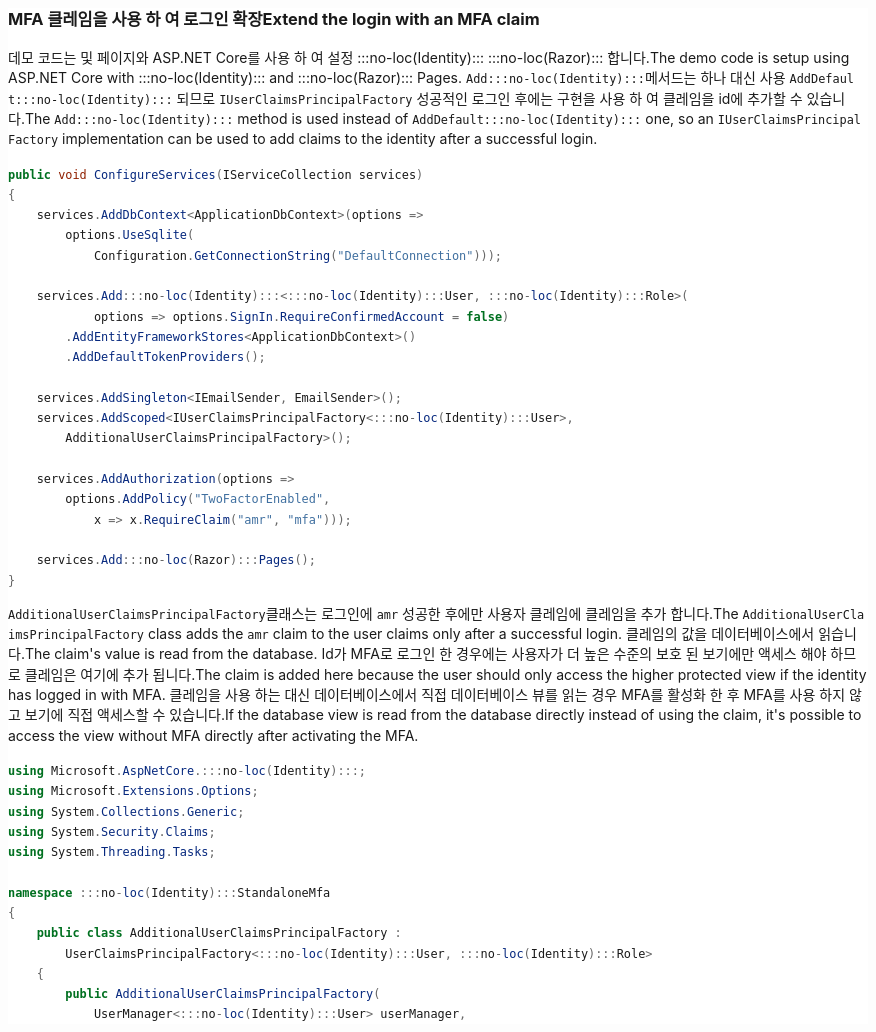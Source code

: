 ### <a name="extend-the-login-with-an-mfa-claim"></a><span data-ttu-id="2df63-142">MFA 클레임을 사용 하 여 로그인 확장</span><span class="sxs-lookup"><span data-stu-id="2df63-142">Extend the login with an MFA claim</span></span>

<span data-ttu-id="2df63-143">데모 코드는 및 페이지와 ASP.NET Core를 사용 하 여 설정 :::no-loc(Identity)::: :::no-loc(Razor)::: 합니다.</span><span class="sxs-lookup"><span data-stu-id="2df63-143">The demo code is setup using ASP.NET Core with :::no-loc(Identity)::: and :::no-loc(Razor)::: Pages.</span></span> <span data-ttu-id="2df63-144">`Add:::no-loc(Identity):::`메서드는 하나 대신 사용 `AddDefault:::no-loc(Identity):::` 되므로 `IUserClaimsPrincipalFactory` 성공적인 로그인 후에는 구현을 사용 하 여 클레임을 id에 추가할 수 있습니다.</span><span class="sxs-lookup"><span data-stu-id="2df63-144">The `Add:::no-loc(Identity):::` method is used instead of `AddDefault:::no-loc(Identity):::` one, so an `IUserClaimsPrincipalFactory` implementation can be used to add claims to the identity after a successful login.</span></span>

```csharp
public void ConfigureServices(IServiceCollection services)
{
    services.AddDbContext<ApplicationDbContext>(options =>
        options.UseSqlite(
            Configuration.GetConnectionString("DefaultConnection")));
    
    services.Add:::no-loc(Identity):::<:::no-loc(Identity):::User, :::no-loc(Identity):::Role>(
            options => options.SignIn.RequireConfirmedAccount = false)
        .AddEntityFrameworkStores<ApplicationDbContext>()
        .AddDefaultTokenProviders();

    services.AddSingleton<IEmailSender, EmailSender>();
    services.AddScoped<IUserClaimsPrincipalFactory<:::no-loc(Identity):::User>, 
        AdditionalUserClaimsPrincipalFactory>();

    services.AddAuthorization(options =>
        options.AddPolicy("TwoFactorEnabled",
            x => x.RequireClaim("amr", "mfa")));

    services.Add:::no-loc(Razor):::Pages();
}
```

<span data-ttu-id="2df63-145">`AdditionalUserClaimsPrincipalFactory`클래스는 로그인에 `amr` 성공한 후에만 사용자 클레임에 클레임을 추가 합니다.</span><span class="sxs-lookup"><span data-stu-id="2df63-145">The `AdditionalUserClaimsPrincipalFactory` class adds the `amr` claim to the user claims only after a successful login.</span></span> <span data-ttu-id="2df63-146">클레임의 값을 데이터베이스에서 읽습니다.</span><span class="sxs-lookup"><span data-stu-id="2df63-146">The claim's value is read from the database.</span></span> <span data-ttu-id="2df63-147">Id가 MFA로 로그인 한 경우에는 사용자가 더 높은 수준의 보호 된 보기에만 액세스 해야 하므로 클레임은 여기에 추가 됩니다.</span><span class="sxs-lookup"><span data-stu-id="2df63-147">The claim is added here because the user should only access the higher protected view if the identity has logged in with MFA.</span></span> <span data-ttu-id="2df63-148">클레임을 사용 하는 대신 데이터베이스에서 직접 데이터베이스 뷰를 읽는 경우 MFA를 활성화 한 후 MFA를 사용 하지 않고 보기에 직접 액세스할 수 있습니다.</span><span class="sxs-lookup"><span data-stu-id="2df63-148">If the database view is read from the database directly instead of using the claim, it's possible to access the view without MFA directly after activating the MFA.</span></span>

```csharp
using Microsoft.AspNetCore.:::no-loc(Identity):::;
using Microsoft.Extensions.Options;
using System.Collections.Generic;
using System.Security.Claims;
using System.Threading.Tasks;

namespace :::no-loc(Identity):::StandaloneMfa
{
    public class AdditionalUserClaimsPrincipalFactory : 
        UserClaimsPrincipalFactory<:::no-loc(Identity):::User, :::no-loc(Identity):::Role>
    {
        public AdditionalUserClaimsPrincipalFactory( 
            UserManager<:::no-loc(Identity):::User> userManager,
```